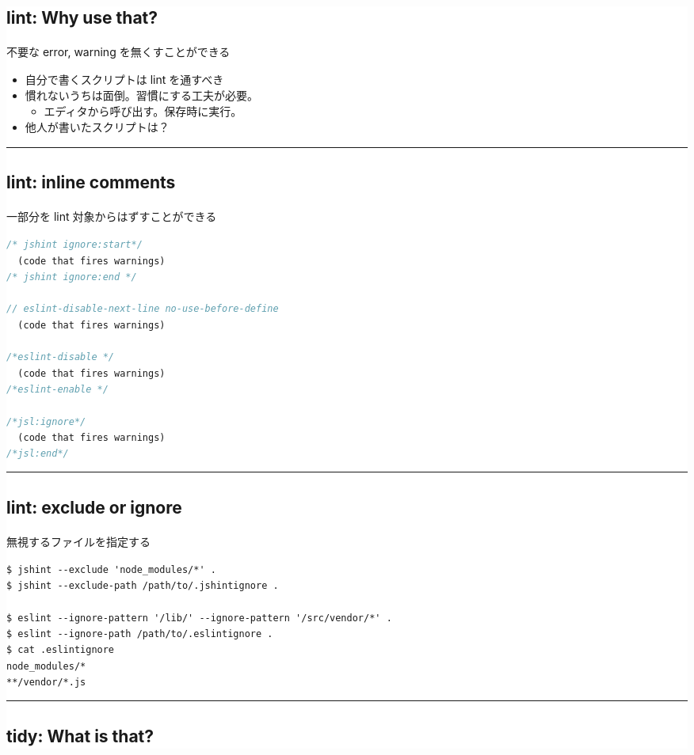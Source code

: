 
## lint: Why use that?

不要な error, warning を無くすことができる

- 自分で書くスクリプトは lint を通すべき
- 慣れないうちは面倒。習慣にする工夫が必要。
  - エディタから呼び出す。保存時に実行。
- 他人が書いたスクリプトは？

---

## lint: inline comments

一部分を lint 対象からはずすことができる

```javascript
/* jshint ignore:start*/
  (code that fires warnings)
/* jshint ignore:end */

// eslint-disable-next-line no-use-before-define
  (code that fires warnings)

/*eslint-disable */
  (code that fires warnings)
/*eslint-enable */

/*jsl:ignore*/
  (code that fires warnings)
/*jsl:end*/
```
---

## lint: exclude or ignore 

無視するファイルを指定する

```
$ jshint --exclude 'node_modules/*' .
$ jshint --exclude-path /path/to/.jshintignore .

$ eslint --ignore-pattern '/lib/' --ignore-pattern '/src/vendor/*' .
$ eslint --ignore-path /path/to/.eslintignore .
$ cat .eslintignore
node_modules/*
**/vendor/*.js
```

---

## tidy: What is that?
